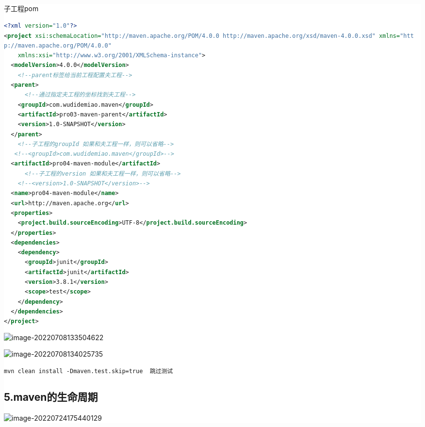 


子工程pom

```xml
<?xml version="1.0"?>
<project xsi:schemaLocation="http://maven.apache.org/POM/4.0.0 http://maven.apache.org/xsd/maven-4.0.0.xsd" xmlns="http://maven.apache.org/POM/4.0.0"
    xmlns:xsi="http://www.w3.org/2001/XMLSchema-instance">
  <modelVersion>4.0.0</modelVersion>
    <!--parent标签给当前工程配置夫工程-->
  <parent>
      <!--通过指定夫工程的坐标找到夫工程-->
    <groupId>com.wudidemiao.maven</groupId>
    <artifactId>pro03-maven-parent</artifactId>
    <version>1.0-SNAPSHOT</version>
  </parent>
    <!--子工程的groupId 如果和夫工程一样，则可以省略-->
   <!--<groupId>com.wudidemiao.maven</groupId>-->
  <artifactId>pro04-maven-module</artifactId>
      <!--子工程的version 如果和夫工程一样，则可以省略-->
    <!--<version>1.0-SNAPSHOT</version>-->
  <name>pro04-maven-module</name>
  <url>http://maven.apache.org</url>
  <properties>
    <project.build.sourceEncoding>UTF-8</project.build.sourceEncoding>
  </properties>
  <dependencies>
    <dependency>
      <groupId>junit</groupId>
      <artifactId>junit</artifactId>
      <version>3.8.1</version>
      <scope>test</scope>
    </dependency>
  </dependencies>
</project>

```

![image-20220708133504622](https://raw.githubusercontent.com/xgdwudi/images/master/git-img/image-20220708133504622.png)



![image-20220708134025735](https://raw.githubusercontent.com/xgdwudi/images/master/git-img/image-20220708134025735.png)

```shell
mvn clean install -Dmaven.test.skip=true  跳过测试
```



## 5.maven的生命周期

![image-20220724175440129](https://raw.githubusercontent.com/xgdwudi/images/master/git-img/image-20220724175440129.png)
